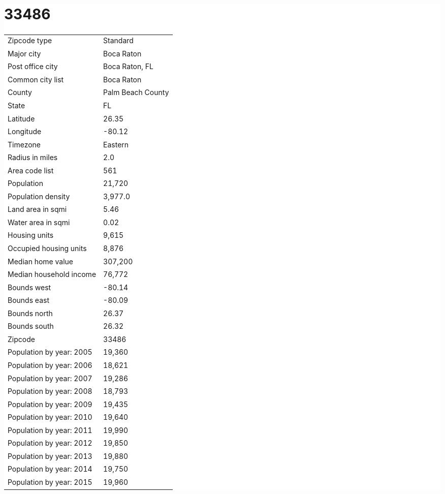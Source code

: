 33486
=====
|||
|--|--|
|Zipcode type|Standard|
|Major city|Boca Raton|
|Post office city|Boca Raton, FL|
|Common city list|Boca Raton|
|County|Palm Beach County|
|State|FL|
|Latitude|26.35|
|Longitude|-80.12|
|Timezone|Eastern|
|Radius in miles|2.0|
|Area code list|561|
|Population|21,720|
|Population density|3,977.0|
|Land area in sqmi|5.46|
|Water area in sqmi|0.02|
|Housing units|9,615|
|Occupied housing units|8,876|
|Median home value|307,200|
|Median household income|76,772|
|Bounds west|-80.14|
|Bounds east|-80.09|
|Bounds north|26.37|
|Bounds south|26.32|
|Zipcode|33486|
|Population by year: 2005|19,360|
|Population by year: 2006|18,621|
|Population by year: 2007|19,286|
|Population by year: 2008|18,793|
|Population by year: 2009|19,435|
|Population by year: 2010|19,640|
|Population by year: 2011|19,990|
|Population by year: 2012|19,850|
|Population by year: 2013|19,880|
|Population by year: 2014|19,750|
|Population by year: 2015|19,960|